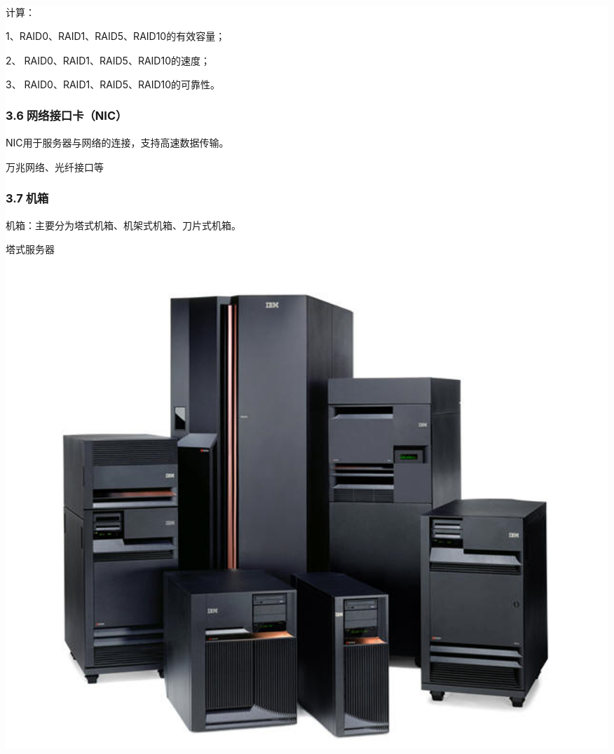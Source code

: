 

计算：

1、RAID0、RAID1、RAID5、RAID10的有效容量；

2、 RAID0、RAID1、RAID5、RAID10的速度；

3、 RAID0、RAID1、RAID5、RAID10的可靠性。



### 3.6 网络接口卡（NIC）

NIC用于服务器与网络的连接，支持高速数据传输。

万兆网络、光纤接口等

### 3.7 机箱

机箱：主要分为塔式机箱、机架式机箱、刀片式机箱。

塔式服务器

![](../../../PageImage/Pasted%20image%2020240924100729.png)
